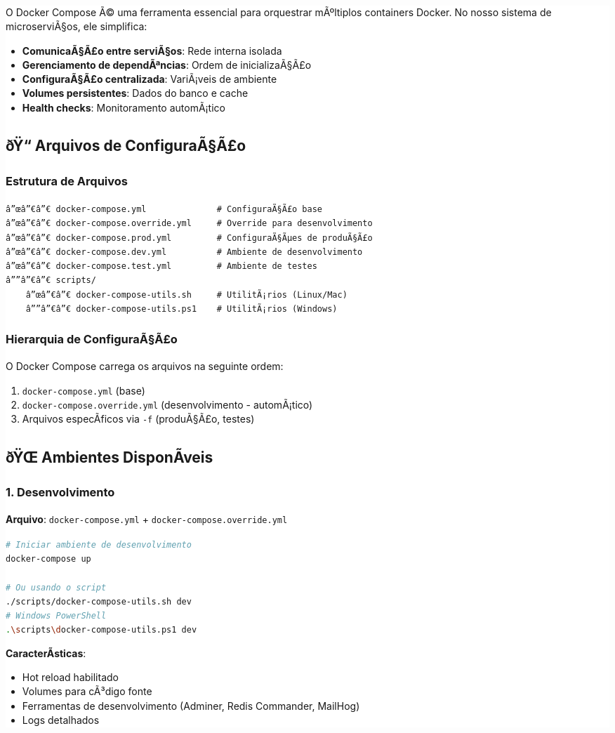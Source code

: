 O Docker Compose Ã© uma ferramenta essencial para orquestrar mÃºltiplos containers Docker. No nosso sistema de microserviÃ§os, ele simplifica:

- **ComunicaÃ§Ã£o entre serviÃ§os**: Rede interna isolada
- **Gerenciamento de dependÃªncias**: Ordem de inicializaÃ§Ã£o
- **ConfiguraÃ§Ã£o centralizada**: VariÃ¡veis de ambiente
- **Volumes persistentes**: Dados do banco e cache
- **Health checks**: Monitoramento automÃ¡tico

## ðŸ“ Arquivos de ConfiguraÃ§Ã£o

### Estrutura de Arquivos

```
â”œâ”€â”€ docker-compose.yml              # ConfiguraÃ§Ã£o base
â”œâ”€â”€ docker-compose.override.yml     # Override para desenvolvimento
â”œâ”€â”€ docker-compose.prod.yml         # ConfiguraÃ§Ãµes de produÃ§Ã£o
â”œâ”€â”€ docker-compose.dev.yml          # Ambiente de desenvolvimento
â”œâ”€â”€ docker-compose.test.yml         # Ambiente de testes
â””â”€â”€ scripts/
    â”œâ”€â”€ docker-compose-utils.sh     # UtilitÃ¡rios (Linux/Mac)
    â””â”€â”€ docker-compose-utils.ps1    # UtilitÃ¡rios (Windows)
```

### Hierarquia de ConfiguraÃ§Ã£o

O Docker Compose carrega os arquivos na seguinte ordem:

1. `docker-compose.yml` (base)
2. `docker-compose.override.yml` (desenvolvimento - automÃ¡tico)
3. Arquivos especÃ­ficos via `-f` (produÃ§Ã£o, testes)

## ðŸŒ Ambientes DisponÃ­veis

### 1. Desenvolvimento

**Arquivo**: `docker-compose.yml` + `docker-compose.override.yml`

```bash
# Iniciar ambiente de desenvolvimento
docker-compose up

# Ou usando o script
./scripts/docker-compose-utils.sh dev
# Windows PowerShell
.\scripts\docker-compose-utils.ps1 dev
```

**CaracterÃ­sticas**:
- Hot reload habilitado
- Volumes para cÃ³digo fonte
- Ferramentas de desenvolvimento (Adminer, Redis Commander, MailHog)
- Logs detalhados
